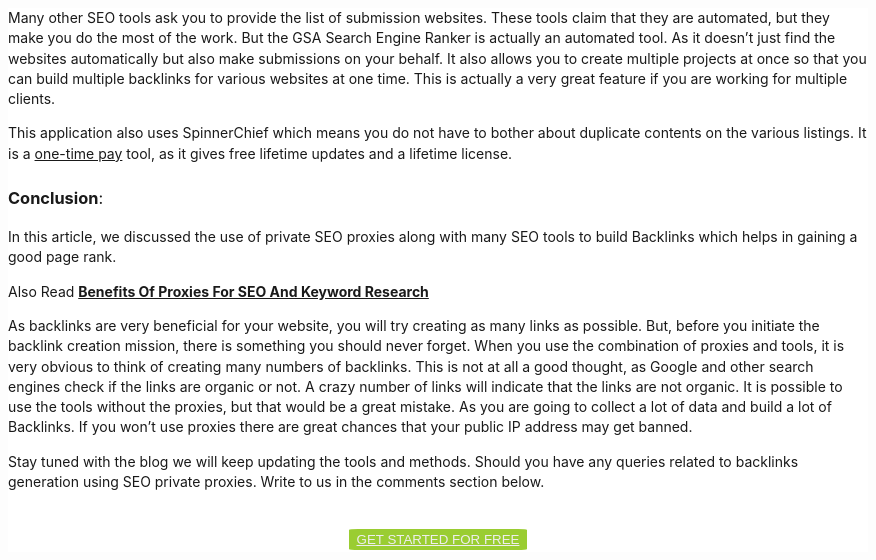 <span style="font-weight: 400;">Many other SEO tools ask you to provide the list of submission websites. These tools claim that they are automated, but they make you do the most of the work. But the GSA Search Engine Ranker is actually an automated tool. As it doesn’t just find the websites automatically but also make submissions on your behalf. It also allows you to create multiple projects at once so that you can build multiple backlinks for various websites at one time. This is actually a very great feature if you are working for multiple clients. </span>

<span style="font-weight: 400;">This application also uses SpinnerChief which means you do not have to bother about duplicate contents on the various listings. It is a <a href="http://www.abcbizhelp.com/getting-a-good-merchant-services-supplier/">one-time pay</a> tool, as it gives free lifetime updates and a lifetime license.</span>

### **Conclusion**<span style="font-weight: 400;">:</span>

<span style="font-weight: 400;">In this article, we discussed the use of private SEO proxies along with many SEO tools to build Backlinks which helps in gaining a good page rank.</span>

Also Read **<a class="row-title" href="/blog/benefits-of-proxies-for-seo-and-keyword-research/" aria-label="“Benefits Of Proxies For SEO And Keyword Research” (Edit)">Benefits Of Proxies For SEO And Keyword Research</a>**

<span style="font-weight: 400;">As backlinks are very beneficial for your website, you will try creating as many links as possible. But, before you initiate the backlink creation mission, there is something you should never forget. When you use the combination of proxies and tools, it is very obvious to think of creating many numbers of backlinks. This is not at all a good thought, as Google and other search engines check if the links are organic or not. A crazy number of links will indicate that the links are not organic. It is possible to use the tools without the proxies, but that would be a great mistake. As you are going to collect a lot of data and build a lot of Backlinks. If you won&#8217;t use proxies there are great chances that your public IP address may get banned.</span>

<span style="font-weight: 400;">Stay tuned with the blog we will keep updating the tools and methods. Should you have any queries related to backlinks generation using SEO private proxies. Write to us in the comments section below. </span>

<h2 style="text-align: center;">
  <button style="background-color: #9acd32; border-radius: 5%; border: solid 2px #9ACD32;"><a style="color: #eeeeee;" href="https://dashboard.limeproxies.com/?utm_source=blog&utm_content=how%20to%20renew%20ip%20address#/login/signup" target="_blank" rel="noopener noreferrer">GET STARTED FOR FREE</a></button>
</h2>
